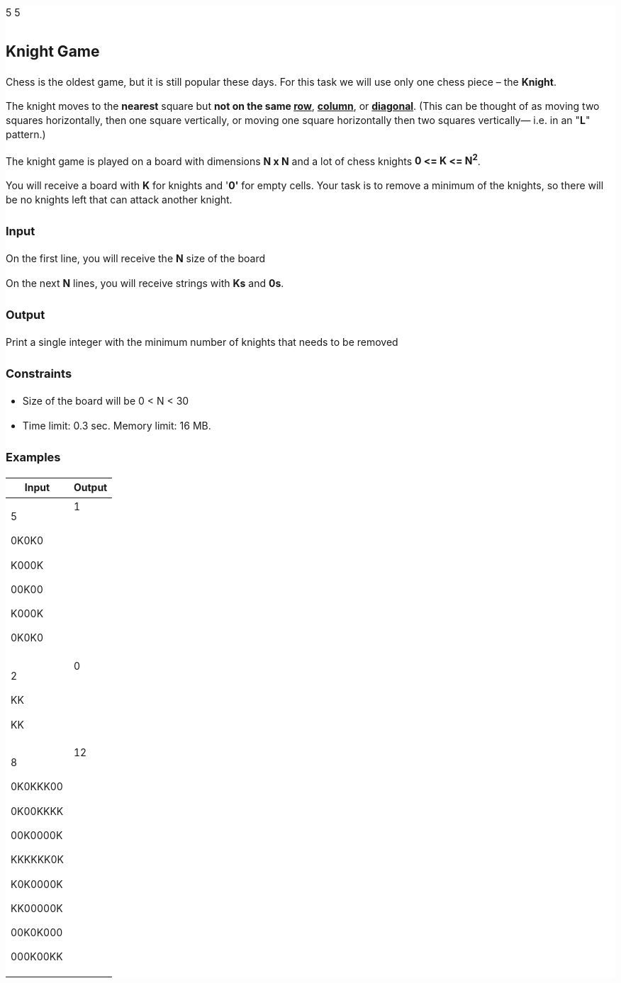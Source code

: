 <p>5 5</p></td>
</tr>
</tbody>
</table>
<h2 id="knight-game">Knight Game</h2>
<p>Chess is the oldest game, but it is still popular these days. For this task we will use only one chess piece – the <strong>Knight</strong>.</p>
<p>The knight moves to the <strong>nearest</strong> square but <strong>not on the same <a href="https://en.wikipedia.org/wiki/Glossary_of_chess#rank">row</a></strong>, <a href="https://en.wikipedia.org/wiki/Glossary_of_chess#file"><strong>column</strong></a>, or <a href="https://en.wikipedia.org/wiki/Glossary_of_chess#diagonal"><strong>diagonal</strong></a>. (This can be thought of as moving two squares horizontally, then one square vertically, or moving one square horizontally then two squares vertically— i.e. in an "<strong>L</strong>" pattern.) </p>
<p>The knight game is played on a board with dimensions <strong>N x N</strong> and a lot of chess knights <strong>0 &lt;= K &lt;= N<sup>2</sup></strong>.</p>
<p>You will receive a board with <strong>K</strong> for knights and '<strong>0'</strong> for empty cells. Your task is to remove a minimum of the knights, so there will be no knights left that can attack another knight.</p>
<h3 id="input-4">Input</h3>
<p>On the first line, you will receive the <strong>N</strong> size of the board</p>
<p>On the next <strong>N</strong> lines, you will receive strings with <strong>Ks</strong> and <strong>0s</strong>.</p>
<h3 id="output-4">Output</h3>
<p>Print a single integer with the minimum number of knights that needs to be removed</p>
<h3 id="constraints-1">Constraints</h3>
<ul>
<li><p>Size of the board will be 0 &lt; N &lt; 30</p></li>
<li><p>Time limit: 0.3 sec. Memory limit: 16 MB.</p></li>
</ul>
<h3 id="examples-6">Examples</h3>
<table>
<thead>
<tr class="header">
<th><strong>Input</strong></th>
<th><strong>Output</strong></th>
</tr>
</thead>
<tbody>
<tr class="odd">
<td><p>5</p>
<p>0K0K0</p>
<p>K000K</p>
<p>00K00</p>
<p>K000K</p>
<p>0K0K0</p></td>
<td>1</td>
</tr>
<tr class="even">
<td><p>2</p>
<p>KK</p>
<p>KK</p></td>
<td>0</td>
</tr>
<tr class="odd">
<td><p>8</p>
<p>0K0KKK00</p>
<p>0K00KKKK</p>
<p>00K0000K</p>
<p>KKKKKK0K</p>
<p>K0K0000K</p>
<p>KK00000K</p>
<p>00K0K000</p>
<p>000K00KK</p></td>
<td>12</td>